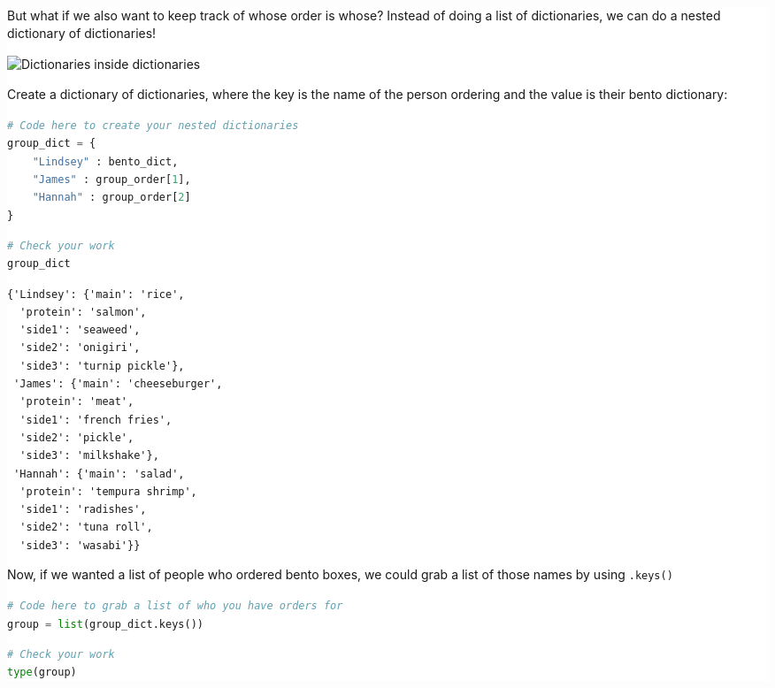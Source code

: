 

But what if we also want to keep track of whose order is whose? Instead of doing a list of dictionaries, we can do a nested dictionary of dictionaries! 

![Dictionaries inside dictionaries](https://i.imgflip.com/3orgly.jpg)

Create a dictionary of dictionaries, where the key is the name of the person ordering and the value is their bento dictionary:


```python
# Code here to create your nested dictionaries
group_dict = {
    "Lindsey" : bento_dict,
    "James" : group_order[1],
    "Hannah" : group_order[2]
}
```


```python
# Check your work
group_dict
```




    {'Lindsey': {'main': 'rice',
      'protein': 'salmon',
      'side1': 'seaweed',
      'side2': 'onigiri',
      'side3': 'turnip pickle'},
     'James': {'main': 'cheeseburger',
      'protein': 'meat',
      'side1': 'french fries',
      'side2': 'pickle',
      'side3': 'milkshake'},
     'Hannah': {'main': 'salad',
      'protein': 'tempura shrimp',
      'side1': 'radishes',
      'side2': 'tuna roll',
      'side3': 'wasabi'}}



Now, if we wanted a list of people who ordered bento boxes, we could grab a list of those names by using `.keys()`


```python
# Code here to grab a list of who you have orders for
group = list(group_dict.keys())
```


```python
# Check your work
type(group)
```
